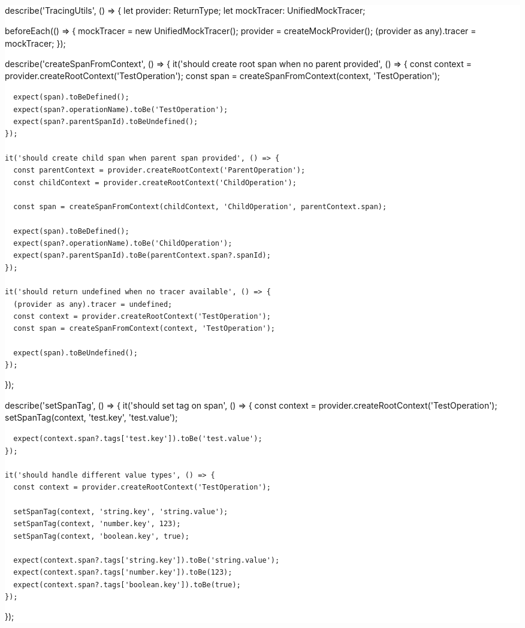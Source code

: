 describe('TracingUtils', () => {
  let provider: ReturnType<typeof createMockProvider>;
  let mockTracer: UnifiedMockTracer;

  beforeEach(() => {
    mockTracer = new UnifiedMockTracer();
    provider = createMockProvider();
    (provider as any).tracer = mockTracer;
  });

  describe('createSpanFromContext', () => {
    it('should create root span when no parent provided', () => {
      const context = provider.createRootContext('TestOperation');
      const span = createSpanFromContext(context, 'TestOperation');

      expect(span).toBeDefined();
      expect(span?.operationName).toBe('TestOperation');
      expect(span?.parentSpanId).toBeUndefined();
    });

    it('should create child span when parent span provided', () => {
      const parentContext = provider.createRootContext('ParentOperation');
      const childContext = provider.createRootContext('ChildOperation');
      
      const span = createSpanFromContext(childContext, 'ChildOperation', parentContext.span);

      expect(span).toBeDefined();
      expect(span?.operationName).toBe('ChildOperation');
      expect(span?.parentSpanId).toBe(parentContext.span?.spanId);
    });

    it('should return undefined when no tracer available', () => {
      (provider as any).tracer = undefined;
      const context = provider.createRootContext('TestOperation');
      const span = createSpanFromContext(context, 'TestOperation');

      expect(span).toBeUndefined();
    });
  });

  describe('setSpanTag', () => {
    it('should set tag on span', () => {
      const context = provider.createRootContext('TestOperation');
      setSpanTag(context, 'test.key', 'test.value');

      expect(context.span?.tags['test.key']).toBe('test.value');
    });

    it('should handle different value types', () => {
      const context = provider.createRootContext('TestOperation');
      
      setSpanTag(context, 'string.key', 'string.value');
      setSpanTag(context, 'number.key', 123);
      setSpanTag(context, 'boolean.key', true);

      expect(context.span?.tags['string.key']).toBe('string.value');
      expect(context.span?.tags['number.key']).toBe(123);
      expect(context.span?.tags['boolean.key']).toBe(true);
    });
  });


  [key: string]: string;
  [key: string]: unknown;